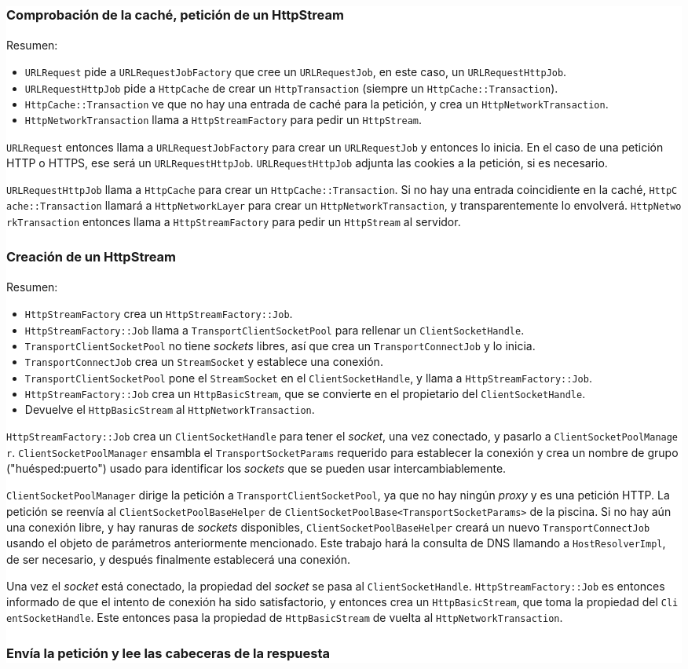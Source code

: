 ### Comprobación de la caché, petición de un HttpStream

Resumen:

* `URLRequest` pide a `URLRequestJobFactory` que cree un `URLRequestJob`, en este caso, un `URLRequestHttpJob`.
* `URLRequestHttpJob` pide a `HttpCache` de crear un `HttpTransaction` (siempre un `HttpCache::Transaction`).
* `HttpCache::Transaction` ve que no hay una entrada de caché para la petición, y crea un `HttpNetworkTransaction`.
* `HttpNetworkTransaction` llama a `HttpStreamFactory` para pedir un `HttpStream`.

`URLRequest` entonces llama a `URLRequestJobFactory` para crear un `URLRequestJob` y entonces lo inicia. En el caso de una petición HTTP o HTTPS, ese será un `URLRequestHttpJob`. `URLRequestHttpJob` adjunta las cookies a la petición, si es necesario.

`URLRequestHttpJob` llama a `HttpCache` para crear un `HttpCache::Transaction`. Si no hay una entrada coincidiente en la caché, `HttpCache::Transaction` llamará a `HttpNetworkLayer` para crear un `HttpNetworkTransaction`, y transparentemente lo envolverá. `HttpNetworkTransaction` entonces llama a `HttpStreamFactory` para pedir un `HttpStream` al servidor.

### Creación de un HttpStream

Resumen:

* `HttpStreamFactory` crea un `HttpStreamFactory::Job`.
* `HttpStreamFactory::Job` llama a `TransportClientSocketPool` para rellenar un `ClientSocketHandle`.
* `TransportClientSocketPool` no tiene _sockets_ libres, así que crea un `TransportConnectJob` y lo inicia.
* `TransportConnectJob` crea un `StreamSocket` y establece una conexión.
* `TransportClientSocketPool` pone el `StreamSocket` en el `ClientSocketHandle`, y llama a `HttpStreamFactory::Job`.
* `HttpStreamFactory::Job` crea un `HttpBasicStream`, que se convierte en el propietario del `ClientSocketHandle`.
* Devuelve el `HttpBasicStream` al `HttpNetworkTransaction`.

`HttpStreamFactory::Job` crea un `ClientSocketHandle` para tener el _socket_, una vez conectado, y pasarlo a `ClientSocketPoolManager`. `ClientSocketPoolManager` ensambla el `TransportSocketParams` requerido para establecer la conexión y crea un nombre de grupo ("huésped:puerto") usado para identificar los _sockets_ que se pueden usar intercambiablemente.

`ClientSocketPoolManager` dirige la petición a `TransportClientSocketPool`, ya que no hay ningún _proxy_ y es una petición HTTP. La petición se reenvía al `ClientSocketPoolBaseHelper` de `ClientSocketPoolBase<TransportSocketParams>` de la piscina. Si no hay aún una conexión libre, y hay ranuras de _sockets_ disponibles, `ClientSocketPoolBaseHelper` creará un nuevo `TransportConnectJob` usando el objeto de parámetros anteriormente mencionado. Este trabajo hará la consulta de DNS llamando a `HostResolverImpl`, de ser necesario, y después finalmente establecerá una conexión.

Una vez el _socket_ está conectado, la propiedad del _socket_ se pasa al `ClientSocketHandle`. `HttpStreamFactory::Job` es entonces informado de que el intento de conexión ha sido satisfactorio, y entonces crea un `HttpBasicStream`, que toma la propiedad del `ClientSocketHandle`. Este entonces pasa la propiedad de `HttpBasicStream` de vuelta al `HttpNetworkTransaction`.

### Envía la petición y lee las cabeceras de la respuesta
